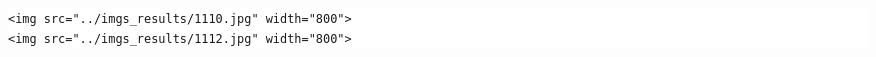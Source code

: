     <img src="../imgs_results/1110.jpg" width="800">
    <img src="../imgs_results/1112.jpg" width="800">
</div>
